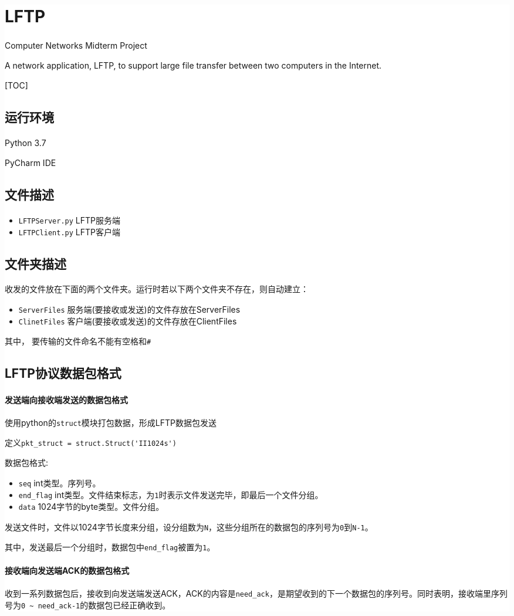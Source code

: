 # LFTP

Computer Networks Midterm Project

A network application, LFTP, to support large file transfer between two computers in the Internet.

[TOC]



## 运行环境

Python 3.7

PyCharm IDE



## 文件描述

* `LFTPServer.py` LFTP服务端
* `LFTPClient.py` LFTP客户端



## 文件夹描述

收发的文件放在下面的两个文件夹。运行时若以下两个文件夹不存在，则自动建立：

 * `ServerFiles` 服务端(要接收或发送)的文件存放在ServerFiles
 * `ClinetFiles` 客户端(要接收或发送)的文件存放在ClientFiles

其中， 要传输的文件命名不能有空格和`#`



 ## LFTP协议数据包格式

#### 发送端向接收端发送的数据包格式

使用python的`struct`模块打包数据，形成LFTP数据包发送

定义`pkt_struct = struct.Struct('II1024s')`

数据包格式:

 * `seq` int类型。序列号。
 * `end_flag` int类型。文件结束标志，为`1`时表示文件发送完毕，即最后一个文件分组。
 * `data` 1024字节的byte类型。文件分组。

发送文件时，文件以1024字节长度来分组，设分组数为`N`，这些分组所在的数据包的序列号为`0`到`N-1`。

其中，发送最后一个分组时，数据包中`end_flag`被置为`1`。

#### 接收端向发送端ACK的数据包格式

收到一系列数据包后，接收到向发送端发送ACK，ACK的内容是`need_ack`，是期望收到的下一个数据包的序列号。同时表明，接收端里序列号为`0 ~ need_ack-1`的数据包已经正确收到。
